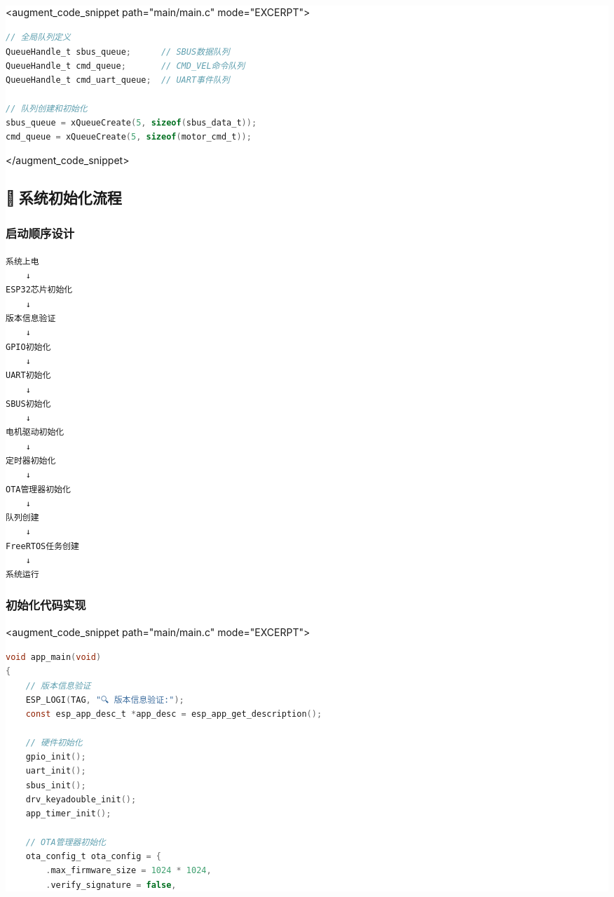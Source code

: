 <augment_code_snippet path="main/main.c" mode="EXCERPT">
````c
// 全局队列定义
QueueHandle_t sbus_queue;      // SBUS数据队列
QueueHandle_t cmd_queue;       // CMD_VEL命令队列
QueueHandle_t cmd_uart_queue;  // UART事件队列

// 队列创建和初始化
sbus_queue = xQueueCreate(5, sizeof(sbus_data_t));
cmd_queue = xQueueCreate(5, sizeof(motor_cmd_t));
````
</augment_code_snippet>

## 🚀 系统初始化流程

### 启动顺序设计

```
系统上电
    ↓
ESP32芯片初始化
    ↓
版本信息验证
    ↓
GPIO初始化
    ↓
UART初始化
    ↓
SBUS初始化
    ↓
电机驱动初始化
    ↓
定时器初始化
    ↓
OTA管理器初始化
    ↓
队列创建
    ↓
FreeRTOS任务创建
    ↓
系统运行
```

### 初始化代码实现

<augment_code_snippet path="main/main.c" mode="EXCERPT">
````c
void app_main(void)
{
    // 版本信息验证
    ESP_LOGI(TAG, "🔍 版本信息验证:");
    const esp_app_desc_t *app_desc = esp_app_get_description();
    
    // 硬件初始化
    gpio_init();
    uart_init();
    sbus_init();
    drv_keyadouble_init();
    app_timer_init();
    
    // OTA管理器初始化
    ota_config_t ota_config = {
        .max_firmware_size = 1024 * 1024,
        .verify_signature = false,
````